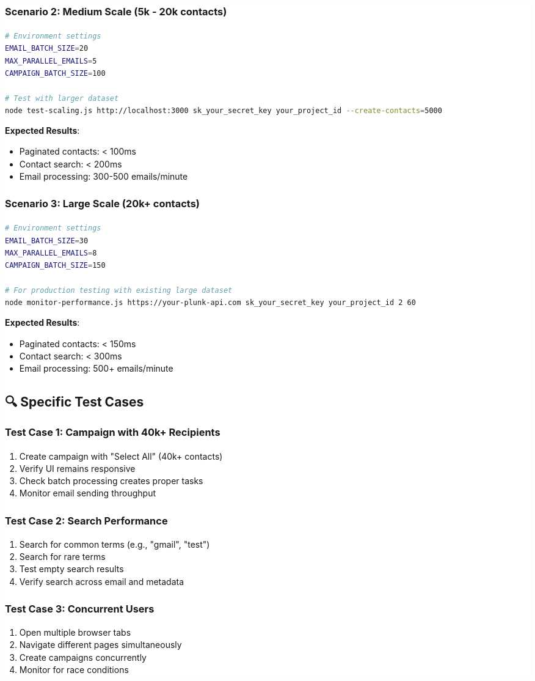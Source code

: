 ### Scenario 2: Medium Scale (5k - 20k contacts)
```bash
# Environment settings  
EMAIL_BATCH_SIZE=20
MAX_PARALLEL_EMAILS=5
CAMPAIGN_BATCH_SIZE=100

# Test with larger dataset
node test-scaling.js http://localhost:3000 sk_your_secret_key your_project_id --create-contacts=5000
```

**Expected Results**:
- Paginated contacts: < 100ms
- Contact search: < 200ms
- Email processing: 300-500 emails/minute

### Scenario 3: Large Scale (20k+ contacts)
```bash
# Environment settings
EMAIL_BATCH_SIZE=30
MAX_PARALLEL_EMAILS=8
CAMPAIGN_BATCH_SIZE=150

# For production testing with existing large dataset
node monitor-performance.js https://your-plunk-api.com sk_your_secret_key your_project_id 2 60
```

**Expected Results**:
- Paginated contacts: < 150ms
- Contact search: < 300ms
- Email processing: 500+ emails/minute

## 🔍 Specific Test Cases

### Test Case 1: Campaign with 40k+ Recipients
1. Create campaign with "Select All" (40k+ contacts)
2. Verify UI remains responsive
3. Check batch processing creates proper tasks
4. Monitor email sending throughput

### Test Case 2: Search Performance
1. Search for common terms (e.g., "gmail", "test")
2. Search for rare terms
3. Test empty search results
4. Verify search across email and metadata

### Test Case 3: Concurrent Users
1. Open multiple browser tabs
2. Navigate different pages simultaneously
3. Create campaigns concurrently
4. Monitor for race conditions
